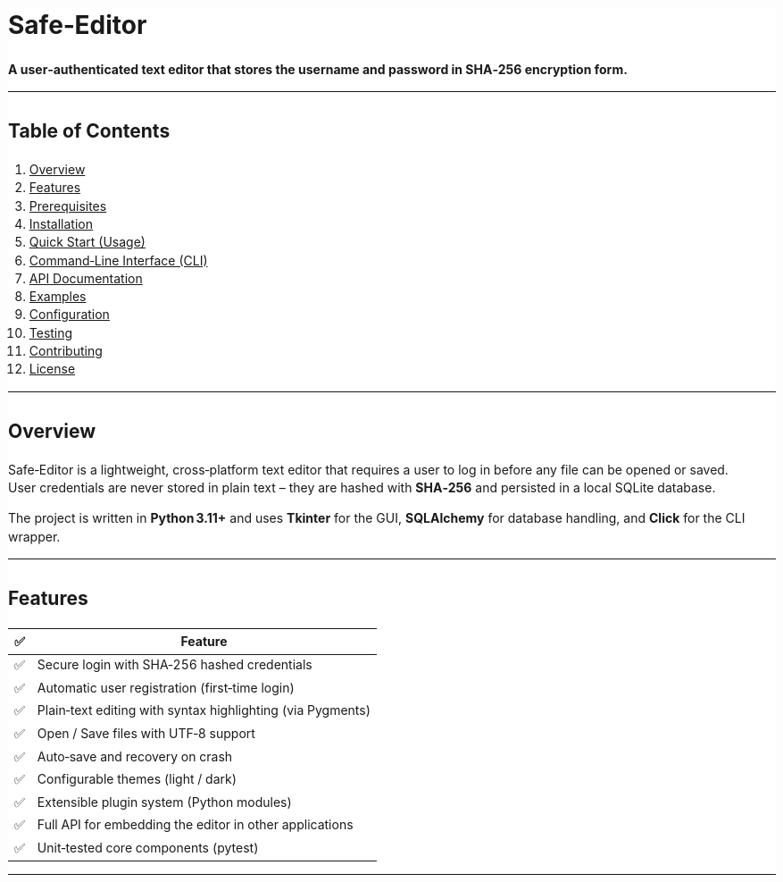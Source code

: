 # Safe‑Editor  
**A user‑authenticated text editor that stores the username and password in SHA‑256 encryption form.**  

---  

## Table of Contents
1. [Overview](#overview)  
2. [Features](#features)  
3. [Prerequisites](#prerequisites)  
4. [Installation](#installation)  
5. [Quick Start (Usage)](#quick-start-usage)  
6. [Command‑Line Interface (CLI)](#command-line-interface-cli)  
7. [API Documentation](#api-documentation)  
8. [Examples](#examples)  
9. [Configuration](#configuration)  
10. [Testing](#testing)  
11. [Contributing](#contributing)  
12. [License](#license)  

---  

## Overview
Safe‑Editor is a lightweight, cross‑platform text editor that requires a user to log in before any file can be opened or saved.  
User credentials are never stored in plain text – they are hashed with **SHA‑256** and persisted in a local SQLite database.  

The project is written in **Python 3.11+** and uses **Tkinter** for the GUI, **SQLAlchemy** for database handling, and **Click** for the CLI wrapper.

---  

## Features
| ✅ | Feature |
|---|---|
| ✅ | Secure login with SHA‑256 hashed credentials |
| ✅ | Automatic user registration (first‑time login) |
| ✅ | Plain‑text editing with syntax highlighting (via Pygments) |
| ✅ | Open / Save files with UTF‑8 support |
| ✅ | Auto‑save and recovery on crash |
| ✅ | Configurable themes (light / dark) |
| ✅ | Extensible plugin system (Python modules) |
| ✅ | Full API for embedding the editor in other applications |
| ✅ | Unit‑tested core components (pytest) |

---  